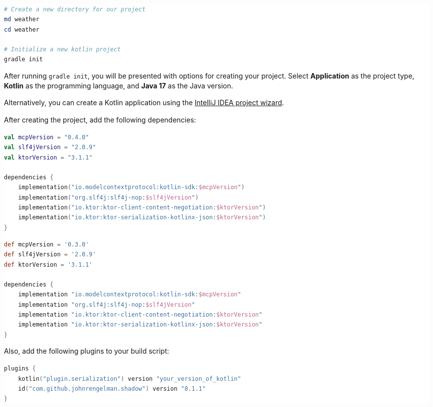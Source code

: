 ```powershell Windows
# Create a new directory for our project
md weather
cd weather

# Initialize a new kotlin project
gradle init
```
</CodeGroup>

After running `gradle init`, you will be presented with options for creating your project.
Select **Application** as the project type, **Kotlin** as the programming language, and **Java 17** as the Java version.

Alternatively, you can create a Kotlin application using the [IntelliJ IDEA project wizard](https://kotlinlang.org/docs/jvm-get-started.html).

After creating the project, add the following dependencies:
<CodeGroup>
```kotlin build.gradle.kts
val mcpVersion = "0.4.0"
val slf4jVersion = "2.0.9"
val ktorVersion = "3.1.1"

dependencies {
    implementation("io.modelcontextprotocol:kotlin-sdk:$mcpVersion")
    implementation("org.slf4j:slf4j-nop:$slf4jVersion")
    implementation("io.ktor:ktor-client-content-negotiation:$ktorVersion")
    implementation("io.ktor:ktor-serialization-kotlinx-json:$ktorVersion")
}
```

```groovy build.gradle
def mcpVersion = '0.3.0'
def slf4jVersion = '2.0.9'
def ktorVersion = '3.1.1'

dependencies {
    implementation "io.modelcontextprotocol:kotlin-sdk:$mcpVersion"
    implementation "org.slf4j:slf4j-nop:$slf4jVersion"
    implementation "io.ktor:ktor-client-content-negotiation:$ktorVersion"
    implementation "io.ktor:ktor-serialization-kotlinx-json:$ktorVersion"
}
```
</CodeGroup>

Also, add the following plugins to your build script:
<CodeGroup>
```kotlin build.gradle.kts
plugins {
    kotlin("plugin.serialization") version "your_version_of_kotlin"
    id("com.github.johnrengelman.shadow") version "8.1.1"
}
```
